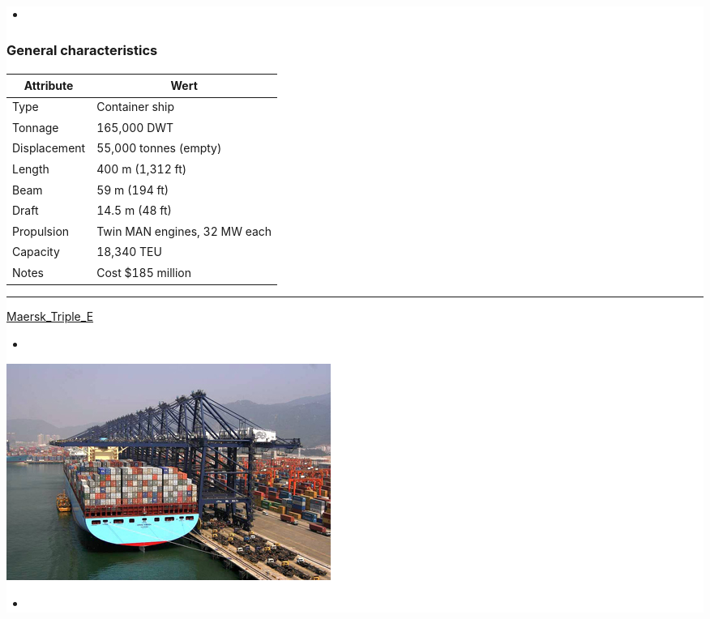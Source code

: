 -
### General characteristics

|Attribute| Wert|
| -- | -- |
| Type | Container ship |
| Tonnage | 165,000 DWT  |
| Displacement | 55,000 tonnes (empty) |
| Length | 400 m (1,312 ft) |
| Beam | 59 m (194 ft) |
| Draft | 14.5 m (48 ft) |
| Propulsion | Twin MAN engines, 32 MW each  |
| Capacity | 18,340 TEU  |
| Notes | Cost $185 million |

***
[Maersk_Triple_E](http://en.wikipedia.org/wiki/Maersk_Triple_E_class)

-

![Ship habour](images/container-ship-habour.jpg)


-